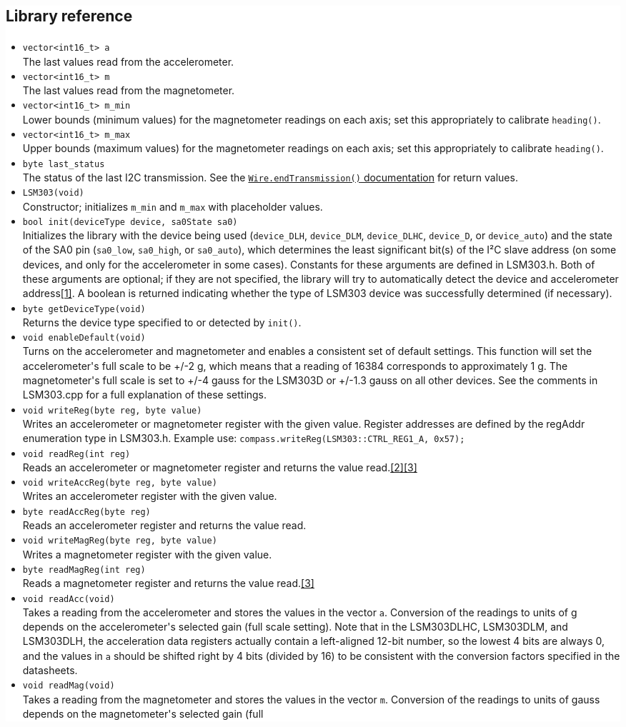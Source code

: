 ## Library reference

- `vector<int16_t> a` <br> The last values read from the
  accelerometer.
- `vector<int16_t> m` <br> The last values read from the magnetometer.
- `vector<int16_t> m_min` <br> Lower bounds (minimum values) for the
  magnetometer readings on each axis; set this appropriately to
  calibrate `heading()`.
- `vector<int16_t> m_max` <br> Upper bounds (maximum values) for the
  magnetometer readings on each axis; set this appropriately to
  calibrate `heading()`.
- `byte last_status` <br> The status of the last I2C transmission. See
  the [`Wire.endTransmission()`
  documentation](https://arduino.cc/en/Reference/WireEndTransmission)
  for return values.
- `LSM303(void)` <br> Constructor; initializes `m_min` and `m_max`
  with placeholder values.
- `bool init(deviceType device, sa0State sa0)` <br> Initializes the
  library with the device being used (`device_DLH`, `device_DLM`,
  `device_DLHC`, `device_D`, or `device_auto`) and the state of the
  SA0 pin (`sa0_low`, `sa0_high`, or `sa0_auto`), which determines the
  least significant bit(s) of the I²C slave address (on some devices,
  and only for the accelerometer in some cases). Constants for these
  arguments are defined in LSM303.h. Both of these arguments are
  optional; if they are not specified, the library will try to
  automatically detect the device and accelerometer
  address[[1]](#f1). A boolean is returned indicating whether
  the type of LSM303 device was successfully determined (if
  necessary).
- `byte getDeviceType(void)` <br> Returns the device type specified to
  or detected by `init()`.
- `void enableDefault(void)` <br> Turns on the accelerometer and
  magnetometer and enables a consistent set of default settings.  This
  function will set the accelerometer's full scale to be +/-2 g, which
  means that a reading of 16384 corresponds to approximately 1 g. The
  magnetometer's full scale is set to +/-4 gauss for the LSM303D or
  +/-1.3 gauss on all other devices. See the comments in LSM303.cpp
  for a full explanation of these settings.
- `void writeReg(byte reg, byte value)` <br> Writes an accelerometer
  or magnetometer register with the given value. Register addresses
  are defined by the regAddr enumeration type in LSM303.h.  Example
  use: `compass.writeReg(LSM303::CTRL_REG1_A, 0x57);`
- `void readReg(int reg)` <br> Reads an accelerometer or magnetometer
  register and returns the value read.[[2]](#f2)[[3]](#f3)
- `void writeAccReg(byte reg, byte value)` <br> Writes an
  accelerometer register with the given value.
- `byte readAccReg(byte reg)` <br> Reads an accelerometer register and
  returns the value read.
- `void writeMagReg(byte reg, byte value)` <br> Writes a magnetometer
  register with the given value.
- `byte readMagReg(int reg)` <br> Reads a magnetometer register and
  returns the value read.[[3]](#f3)
- `void readAcc(void)` <br> Takes a reading from the accelerometer and
  stores the values in the vector `a`. Conversion of the readings to
  units of g depends on the accelerometer's selected gain (full scale
  setting).  Note that in the LSM303DLHC, LSM303DLM, and LSM303DLH,
  the acceleration data registers actually contain a left-aligned
  12-bit number, so the lowest 4 bits are always 0, and the values in
  `a` should be shifted right by 4 bits (divided by 16) to be
  consistent with the conversion factors specified in the datasheets.
- `void readMag(void)` <br> Takes a reading from the magnetometer and
  stores the values in the vector `m`. Conversion of the readings to
  units of gauss depends on the magnetometer's selected gain (full